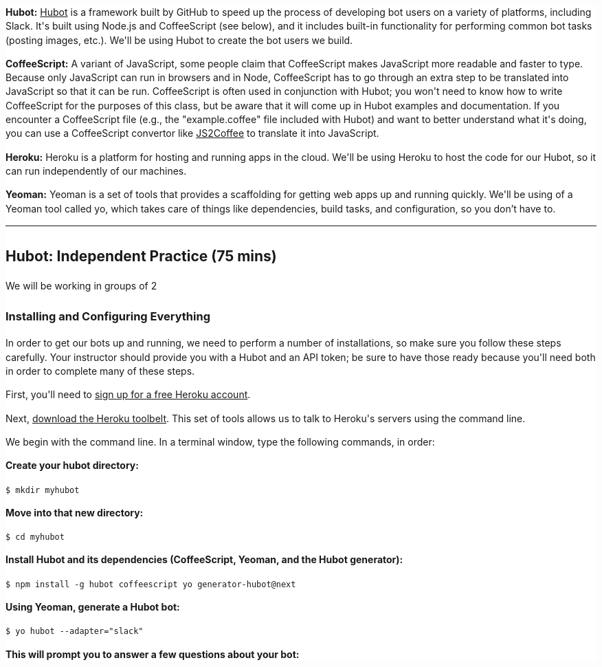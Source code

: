 **Hubot:** [Hubot](https://hubot.github.com/) is a framework built by GitHub to speed up the process of developing bot users on a variety of platforms, including Slack. It's built using Node.js and CoffeeScript (see below), and it includes built-in functionality for performing common bot tasks (posting images, etc.). We'll be using Hubot to create the bot users we build.

**CoffeeScript:** A variant of JavaScript, some people claim that CoffeeScript makes JavaScript more readable and faster to type. Because only JavaScript can run in browsers and in Node, CoffeeScript has to go through an extra step to be translated into JavaScript so that it can be run. CoffeeScript is often used in conjunction with Hubot; you won't need to know how to write CoffeeScript for the purposes of this class, but be aware that it will come up in Hubot examples and documentation. If you encounter a CoffeeScript file (e.g., the "example.coffee" file included with Hubot) and want to better understand what it's doing, you can use a CoffeeScript convertor like [JS2Coffee](http://js2.coffee/) to translate it into JavaScript.

**Heroku:** Heroku is a platform for hosting and running apps in the cloud. We'll be using Heroku to host the code for our Hubot, so it can run independently of our machines.

**Yeoman:** Yeoman is a set of tools that provides a scaffolding for getting web apps up and running quickly. We'll be using of a Yeoman tool called yo, which takes care of things like dependencies, build tasks, and configuration, so you don’t have to.

---
<a name="lab1"></a>
## Hubot: Independent Practice (75 mins)

We will be working in groups of 2

### Installing and Configuring Everything

In order to get our bots up and running, we need to perform a number of installations, so make sure you follow these steps carefully. Your instructor should provide you with a Hubot and an API token; be sure to have those ready because you'll need both in order to complete many of these steps.

First, you'll need to [sign up for a free Heroku account](http://heroku.com).

Next, [download the Heroku toolbelt](https://toolbelt.heroku.com/). This set of tools allows us to talk to Heroku's servers using the command line.

We begin with the command line. In a terminal window, type the following commands, in order:

**Create your hubot directory:**

`$ mkdir myhubot`

**Move into that new directory:**

`$ cd myhubot`

**Install Hubot and its dependencies (CoffeeScript, Yeoman, and the Hubot generator):**

`$ npm install -g hubot coffeescript yo generator-hubot@next`

**Using Yeoman, generate a Hubot bot:**

`$ yo hubot --adapter="slack"`

**This will prompt you to answer a few questions about your bot:**
